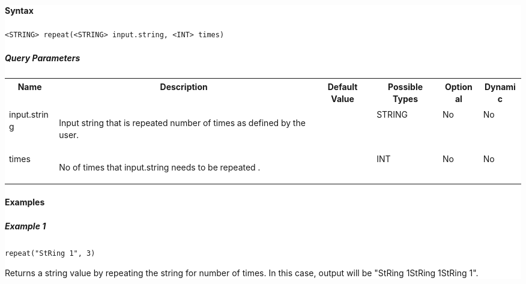 #### Syntax

```
<STRING> repeat(<STRING> input.string, <INT> times)
```

##### Query Parameters

<table>
    <tr>
        <th>Name</th>
        <th>Description</th>
        <th>Default Value</th>
        <th>Possible Types</th>
        <th>Optional</th>
        <th>Dynamic</th>
    </tr>
    <tr>
        <td valign="top">input.string</td>
        <td valign="top"><p style="word-wrap: break-word">Input string that is repeated number of times as defined by the user.</p></td>
        <td valign="top"></td>
        <td valign="top">STRING</td>
        <td valign="top">No</td>
        <td valign="top">No</td>
    </tr>
    <tr>
        <td valign="top">times</td>
        <td valign="top"><p style="word-wrap: break-word">No of times that input.string needs to be repeated .</p></td>
        <td valign="top"></td>
        <td valign="top">INT</td>
        <td valign="top">No</td>
        <td valign="top">No</td>
    </tr>
</table>



#### Examples

##### Example 1

```
repeat("StRing 1", 3)
```
<p style="word-wrap: break-word">Returns a string value by repeating the string for number of times. In this case, output will be "StRing 1StRing 1StRing 1".</p>


